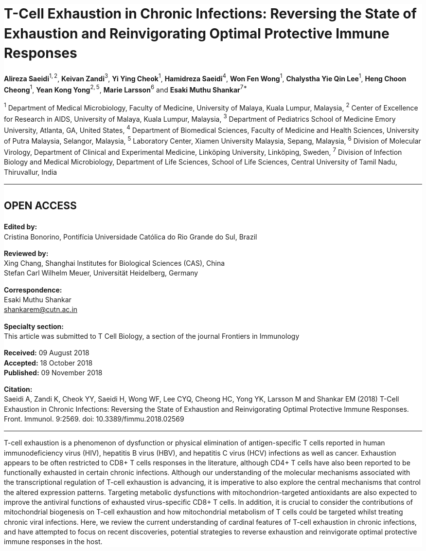 
# T-Cell Exhaustion in Chronic Infections: Reversing the State of Exhaustion and Reinvigorating Optimal Protective Immune Responses

**Alireza Saeidi**${}^{1,2}$, **Keivan Zandi**${}^{3}$, **Yi Ying Cheok**${}^{1}$, **Hamidreza Saeidi**${}^{4}$, **Won Fen Wong**${}^{1}$, **Chalystha Yie Qin Lee**${}^{1}$, **Heng Choon Cheong**${}^{1}$, **Yean Kong Yong**${}^{2,5}$, **Marie Larsson**${}^{6}$ and **Esaki Muthu Shankar**${}^{7*}$

${}^{1}$ Department of Medical Microbiology, Faculty of Medicine, University of Malaya, Kuala Lumpur, Malaysia, ${}^{2}$ Center of Excellence for Research in AIDS, University of Malaya, Kuala Lumpur, Malaysia, ${}^{3}$ Department of Pediatrics School of Medicine Emory University, Atlanta, GA, United States, ${}^{4}$ Department of Biomedical Sciences, Faculty of Medicine and Health Sciences, University of Putra Malaysia, Selangor, Malaysia, ${}^{5}$ Laboratory Center, Xiamen University Malaysia, Sepang, Malaysia, ${}^{6}$ Division of Molecular Virology, Department of Clinical and Experimental Medicine, Linköping University, Linköping, Sweden, ${}^{7}$ Division of Infection Biology and Medical Microbiology, Department of Life Sciences, School of Life Sciences, Central University of Tamil Nadu, Thiruvallur, India

---

## OPEN ACCESS

**Edited by:**  
Cristina Bonorino, Pontifícia Universidade Católica do Rio Grande do Sul, Brazil  

**Reviewed by:**  
Xing Chang, Shanghai Institutes for Biological Sciences (CAS), China  
Stefan Carl Wilhelm Meuer, Universität Heidelberg, Germany  

**Correspondence:**  
Esaki Muthu Shankar  
shankarem@cutn.ac.in  

**Specialty section:**  
This article was submitted to T Cell Biology, a section of the journal Frontiers in Immunology  

**Received:** 09 August 2018  
**Accepted:** 18 October 2018  
**Published:** 09 November 2018  

**Citation:**  
Saeidi A, Zandi K, Cheok YY, Saeidi H, Wong WF, Lee CYQ, Cheong HC, Yong YK, Larsson M and Shankar EM (2018) T-Cell Exhaustion in Chronic Infections: Reversing the State of Exhaustion and Reinvigorating Optimal Protective Immune Responses. Front. Immunol. 9:2569. doi: 10.3389/fimmu.2018.02569  

---

T-cell exhaustion is a phenomenon of dysfunction or physical elimination of antigen-specific T cells reported in human immunodeficiency virus (HIV), hepatitis B virus (HBV), and hepatitis C virus (HCV) infections as well as cancer. Exhaustion appears to be often restricted to CD8+ T cells responses in the literature, although CD4+ T cells have also been reported to be functionally exhausted in certain chronic infections. Although our understanding of the molecular mechanisms associated with the transcriptional regulation of T-cell exhaustion is advancing, it is imperative to also explore the central mechanisms that control the altered expression patterns. Targeting metabolic dysfunctions with mitochondrion-targeted antioxidants are also expected to improve the antiviral functions of exhausted virus-specific CD8+ T cells. In addition, it is crucial to consider the contributions of mitochondrial biogenesis on T-cell exhaustion and how mitochondrial metabolism of T cells could be targeted whilst treating chronic viral infections. Here, we review the current understanding of cardinal features of T-cell exhaustion in chronic infections, and have attempted to focus on recent discoveries, potential strategies to reverse exhaustion and reinvigorate optimal protective immune responses in the host.
